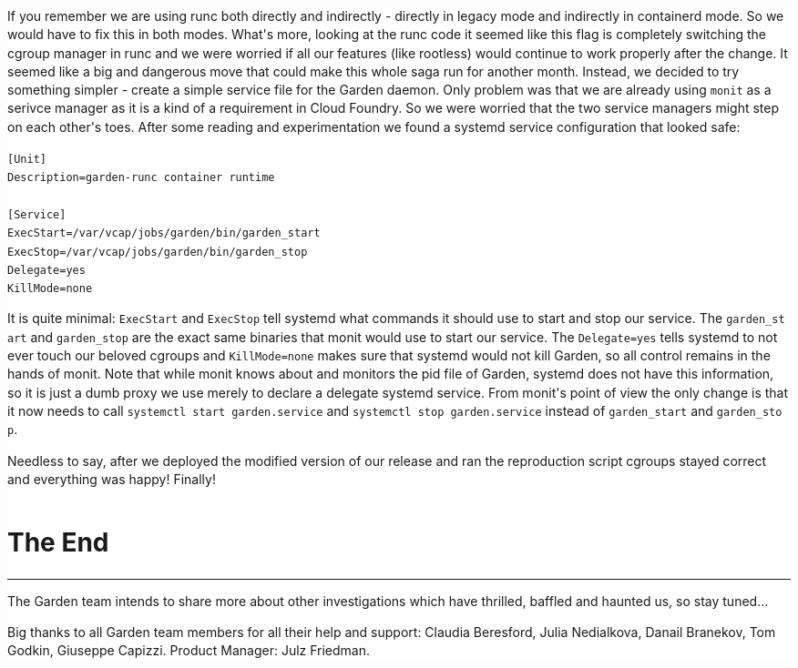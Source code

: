 If you remember we are using runc both directly and indirectly - directly in legacy mode and indirectly in containerd mode. So we would have to fix this in both modes. What's more, looking at the runc code it seemed like this flag is completely switching the cgroup manager in runc and we were worried if all our features (like rootless) would continue to work properly after the change. It seemed like a big and dangerous move that could make this whole saga run for another month. Instead, we decided to try something simpler - create a simple service file for the Garden daemon. Only problem was that we are already using `monit` as a serivce manager as it is a kind of a requirement in Cloud Foundry. So we were worried that the two service managers might step on each other's toes. After some reading and experimentation we found a systemd service configuration that looked safe:

```
[Unit]
Description=garden-runc container runtime

[Service]
ExecStart=/var/vcap/jobs/garden/bin/garden_start
ExecStop=/var/vcap/jobs/garden/bin/garden_stop
Delegate=yes
KillMode=none
```

It is quite minimal: `ExecStart` and `ExecStop` tell systemd what commands it should use to start and stop our service. The `garden_start` and `garden_stop` are the exact same binaries that monit would use to start our service. The `Delegate=yes` tells systemd to not ever touch our beloved cgroups and `KillMode=none` makes sure that systemd would not kill Garden, so all control remains in the hands of monit. Note that while monit knows about and monitors the pid file of Garden, systemd does not have this information, so it is just a dumb proxy we use merely to declare a delegate systemd service. From monit's point of view the only change is that it now needs to call `systemctl start garden.service` and `systemctl stop garden.service` instead of `garden_start` and `garden_stop`.

Needless to say, after we deployed the modified version of our release and ran the reproduction script cgroups stayed correct and everything was happy! Finally!

# The End

---

The Garden team intends to share more about other investigations which have thrilled, baffled and haunted us, so stay tuned…
 

Big thanks to all Garden team members for all their help and support: Claudia Beresford, Julia Nedialkova, Danail Branekov, Tom Godkin, Giuseppe Capizzi. Product Manager: Julz Friedman.
